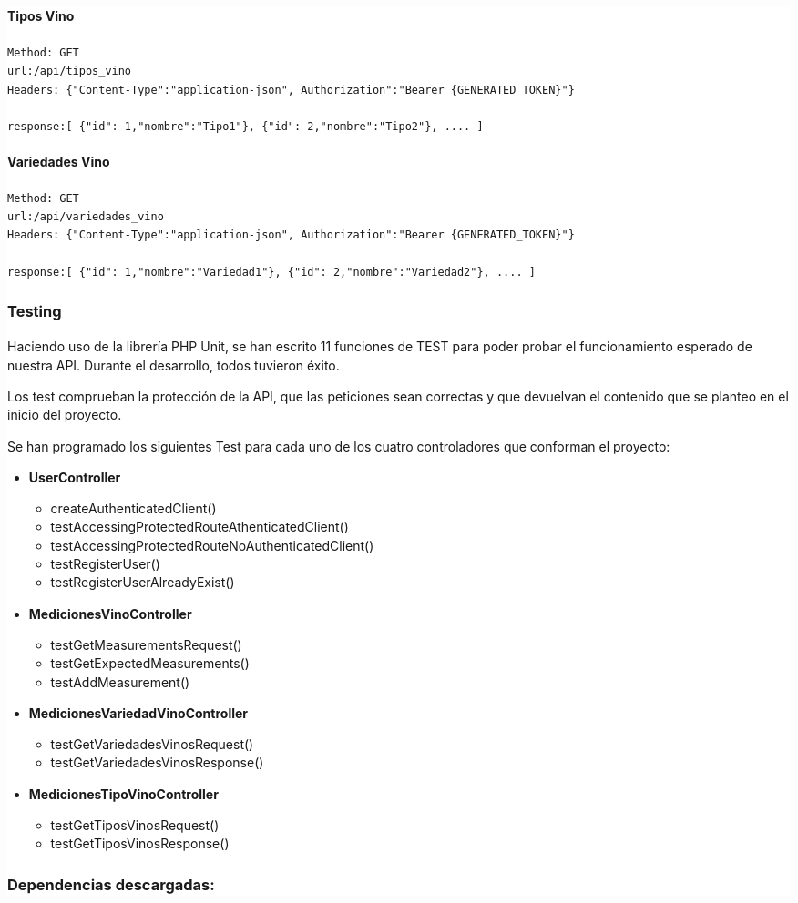 #### Tipos Vino

```
Method: GET
url:/api/tipos_vino
Headers: {"Content-Type":"application-json", Authorization":"Bearer {GENERATED_TOKEN}"}

response:[ {"id": 1,"nombre":"Tipo1"}, {"id": 2,"nombre":"Tipo2"}, .... ] 
```

#### Variedades Vino

```
Method: GET
url:/api/variedades_vino
Headers: {"Content-Type":"application-json", Authorization":"Bearer {GENERATED_TOKEN}"}

response:[ {"id": 1,"nombre":"Variedad1"}, {"id": 2,"nombre":"Variedad2"}, .... ] 
```



### Testing

Haciendo uso de la librería PHP Unit, se han escrito 11 funciones de TEST para poder probar el funcionamiento esperado de nuestra API. Durante el desarrollo, todos tuvieron éxito.

Los test comprueban la protección de la API, que las peticiones sean correctas y que devuelvan el contenido que se planteo en el inicio del proyecto.

Se han programado los siguientes Test para cada uno de los cuatro controladores que conforman el proyecto:

- **UserController**
  - createAuthenticatedClient()
  - testAccessingProtectedRouteAthenticatedClient()
  - testAccessingProtectedRouteNoAuthenticatedClient()
  - testRegisterUser()
  - testRegisterUserAlreadyExist()
- **MedicionesVinoController**
  - testGetMeasurementsRequest()
  - testGetExpectedMeasurements()
  - testAddMeasurement()
- **MedicionesVariedadVinoController**
  - testGetVariedadesVinosRequest()
  - testGetVariedadesVinosResponse()

- **MedicionesTipoVinoController**

  - testGetTiposVinosRequest()
  - testGetTiposVinosResponse()




### Dependencias descargadas:
